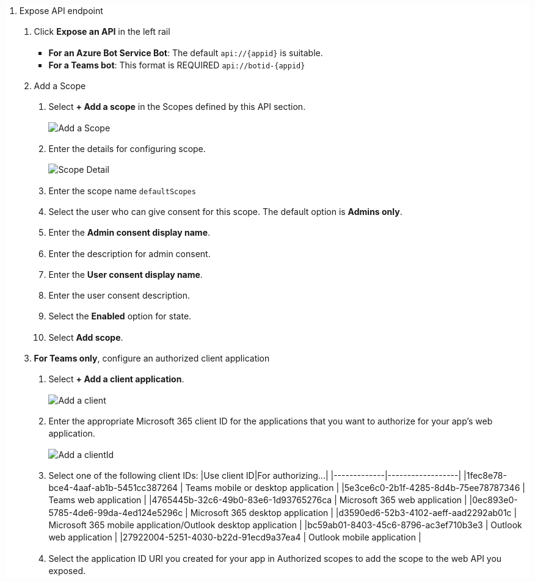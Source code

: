1. Expose API endpoint
   1. Click **Expose an API** in the left rail
      - **For an Azure Bot Service Bot**: The default `api://{appid}` is suitable.
      - **For a Teams bot**: This format is REQUIRED `api://botid-{appid}` 

   1. Add a Scope
      1. Select **+ Add a scope** in the Scopes defined by this API section.

         ![Add a Scope](media/select-scope.png)

      1. Enter the details for configuring scope.
 
         ![Scope Detail](media/add-scope.png)

      1. Enter the scope name `defaultScopes`

      1. Select the user who can give consent for this scope. The default option is **Admins only**.

      1. Enter the **Admin consent display name**.

      1. Enter the description for admin consent.

      1. Enter the **User consent display name**.

      1. Enter the user consent description.

      1. Select the **Enabled** option for state.

      1. Select **Add scope**.
 
   1. **For Teams only**, configure an authorized client application
      1. Select **+ Add a client application**.  
   
         ![Add a client](media/auth-client-apps.png) 

      1. Enter the appropriate Microsoft 365 client ID for the applications that you want to authorize for your app’s web application.

         ![Add a clientId](media/add-client-app.png) 

      1. Select one of the following client IDs:
         |Use client ID|For authorizing...|
         |-------------|------------------|
         |1fec8e78-bce4-4aaf-ab1b-5451cc387264	| Teams mobile or desktop application |
         |5e3ce6c0-2b1f-4285-8d4b-75ee78787346	| Teams web application |
         |4765445b-32c6-49b0-83e6-1d93765276ca	| Microsoft 365 web application |
         |0ec893e0-5785-4de6-99da-4ed124e5296c	| Microsoft 365 desktop application |
         |d3590ed6-52b3-4102-aeff-aad2292ab01c	| Microsoft 365 mobile application/Outlook desktop application |
         |bc59ab01-8403-45c6-8796-ac3ef710b3e3	| Outlook web application |
         |27922004-5251-4030-b22d-91ecd9a37ea4	| Outlook mobile application |

      1. Select the application ID URI you created for your app in Authorized scopes to add the scope to the web API you exposed.
